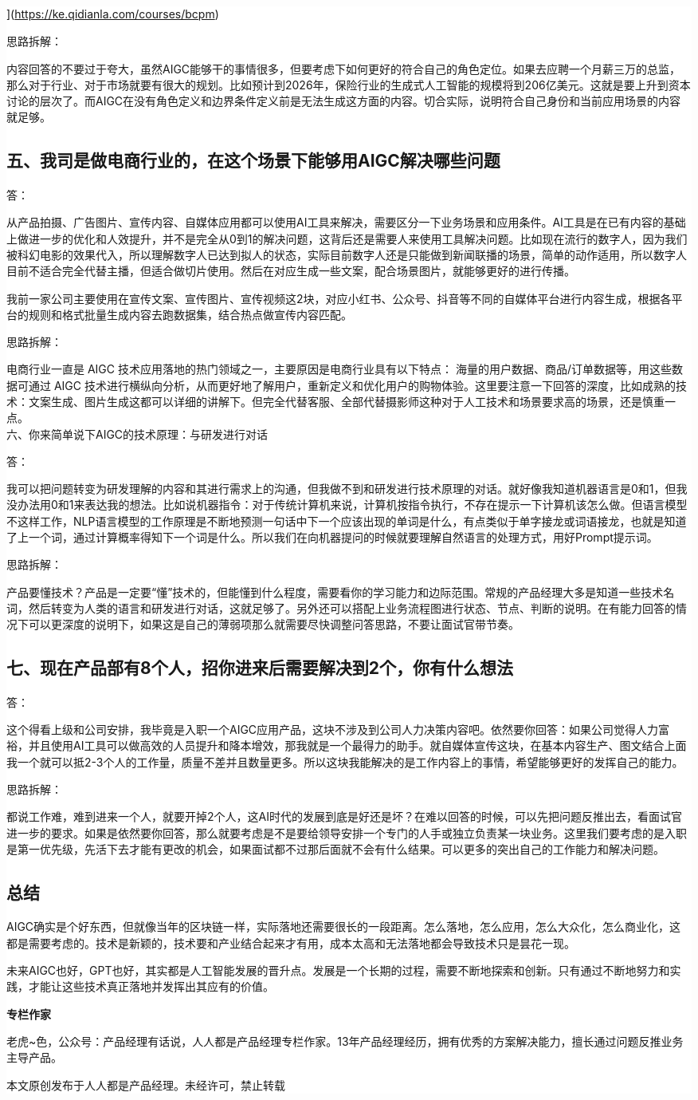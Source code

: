 ](https://ke.qidianla.com/courses/bcpm)

思路拆解：

内容回答的不要过于夸大，虽然AIGC能够干的事情很多，但要考虑下如何更好的符合自己的角色定位。如果去应聘一个月薪三万的总监，那么对于行业、对于市场就要有很大的规划。比如预计到2026年，保险行业的生成式人工智能的规模将到206亿美元。这就是要上升到资本讨论的层次了。而AIGC在没有角色定义和边界条件定义前是无法生成这方面的内容。切合实际，说明符合自己身份和当前应用场景的内容就足够。

## 五、我司是做电商行业的，在这个场景下能够用AIGC解决哪些问题

答：

从产品拍摄、广告图片、宣传内容、自媒体应用都可以使用AI工具来解决，需要区分一下业务场景和应用条件。AI工具是在已有内容的基础上做进一步的优化和人效提升，并不是完全从0到1的解决问题，这背后还是需要人来使用工具解决问题。比如现在流行的数字人，因为我们被科幻电影的效果代入，所以理解数字人已达到拟人的状态，实际目前数字人还是只能做到新闻联播的场景，简单的动作适用，所以数字人目前不适合完全代替主播，但适合做切片使用。然后在对应生成一些文案，配合场景图片，就能够更好的进行传播。

我前一家公司主要使用在宣传文案、宣传图片、宣传视频这2块，对应小红书、公众号、抖音等不同的自媒体平台进行内容生成，根据各平台的规则和格式批量生成内容去跑数据集，结合热点做宣传内容匹配。

思路拆解：

电商行业一直是 AIGC 技术应用落地的热门领域之一，主要原因是电商行业具有以下特点： 海量的用户数据、商品/订单数据等，用这些数据可通过 AIGC 技术进行横纵向分析，从而更好地了解用户，重新定义和优化用户的购物体验。这里要注意一下回答的深度，比如成熟的技术：文案生成、图片生成这都可以详细的讲解下。但完全代替客服、全部代替摄影师这种对于人工技术和场景要求高的场景，还是慎重一点。  
六、你来简单说下AIGC的技术原理：与研发进行对话

答：

我可以把问题转变为研发理解的内容和其进行需求上的沟通，但我做不到和研发进行技术原理的对话。就好像我知道机器语言是0和1，但我没办法用0和1来表达我的想法。比如说机器指令：对于传统计算机来说，计算机按指令执行，不存在提示一下计算机该怎么做。但语言模型不这样工作，NLP语言模型的工作原理是不断地预测一句话中下一个应该出现的单词是什么，有点类似于单字接龙或词语接龙，也就是知道了上一个词，通过计算概率得知下一个词是什么。所以我们在向机器提问的时候就要理解自然语言的处理方式，用好Prompt提示词。

思路拆解：

产品要懂技术？产品是一定要“懂”技术的，但能懂到什么程度，需要看你的学习能力和边际范围。常规的产品经理大多是知道一些技术名词，然后转变为人类的语言和研发进行对话，这就足够了。另外还可以搭配上业务流程图进行状态、节点、判断的说明。在有能力回答的情况下可以更深度的说明下，如果这是自己的薄弱项那么就需要尽快调整问答思路，不要让面试官带节奏。

## 七、现在产品部有8个人，招你进来后需要解决到2个，你有什么想法

答：

这个得看上级和公司安排，我毕竟是入职一个AIGC应用产品，这块不涉及到公司人力决策内容吧。依然要你回答：如果公司觉得人力富裕，并且使用AI工具可以做高效的人员提升和降本增效，那我就是一个最得力的助手。就自媒体宣传这块，在基本内容生产、图文结合上面我一个就可以抵2-3个人的工作量，质量不差并且数量更多。所以这块我能解决的是工作内容上的事情，希望能够更好的发挥自己的能力。

思路拆解：

都说工作难，难到进来一个人，就要开掉2个人，这AI时代的发展到底是好还是坏？在难以回答的时候，可以先把问题反推出去，看面试官进一步的要求。如果是依然要你回答，那么就要考虑是不是要给领导安排一个专门的人手或独立负责某一块业务。这里我们要考虑的是入职是第一优先级，先活下去才能有更改的机会，如果面试都不过那后面就不会有什么结果。可以更多的突出自己的工作能力和解决问题。

## 总结

AIGC确实是个好东西，但就像当年的区块链一样，实际落地还需要很长的一段距离。怎么落地，怎么应用，怎么大众化，怎么商业化，这都是需要考虑的。技术是新颖的，技术要和产业结合起来才有用，成本太高和无法落地都会导致技术只是昙花一现。

未来AIGC也好，GPT也好，其实都是人工智能发展的晋升点。发展是一个长期的过程，需要不断地探索和创新。只有通过不断地努力和实践，才能让这些技术真正落地并发挥出其应有的价值。

**专栏作家**

老虎~色，公众号：产品经理有话说，人人都是产品经理专栏作家。13年产品经理经历，拥有优秀的方案解决能力，擅长通过问题反推业务主导产品。

本文原创发布于人人都是产品经理。未经许可，禁止转载
